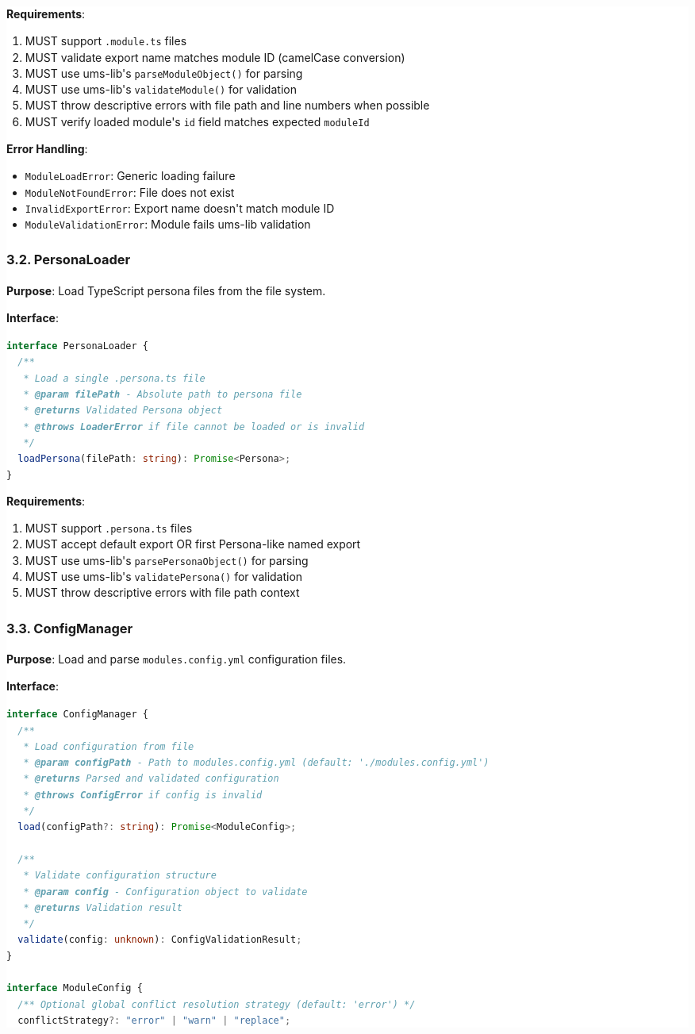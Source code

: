 **Requirements**:

1. MUST support `.module.ts` files
2. MUST validate export name matches module ID (camelCase conversion)
3. MUST use ums-lib's `parseModuleObject()` for parsing
4. MUST use ums-lib's `validateModule()` for validation
5. MUST throw descriptive errors with file path and line numbers when possible
6. MUST verify loaded module's `id` field matches expected `moduleId`

**Error Handling**:

- `ModuleLoadError`: Generic loading failure
- `ModuleNotFoundError`: File does not exist
- `InvalidExportError`: Export name doesn't match module ID
- `ModuleValidationError`: Module fails ums-lib validation

### 3.2. PersonaLoader

**Purpose**: Load TypeScript persona files from the file system.

**Interface**:

```typescript
interface PersonaLoader {
  /**
   * Load a single .persona.ts file
   * @param filePath - Absolute path to persona file
   * @returns Validated Persona object
   * @throws LoaderError if file cannot be loaded or is invalid
   */
  loadPersona(filePath: string): Promise<Persona>;
}
```

**Requirements**:

1. MUST support `.persona.ts` files
2. MUST accept default export OR first Persona-like named export
3. MUST use ums-lib's `parsePersonaObject()` for parsing
4. MUST use ums-lib's `validatePersona()` for validation
5. MUST throw descriptive errors with file path context

### 3.3. ConfigManager

**Purpose**: Load and parse `modules.config.yml` configuration files.

**Interface**:

```typescript
interface ConfigManager {
  /**
   * Load configuration from file
   * @param configPath - Path to modules.config.yml (default: './modules.config.yml')
   * @returns Parsed and validated configuration
   * @throws ConfigError if config is invalid
   */
  load(configPath?: string): Promise<ModuleConfig>;

  /**
   * Validate configuration structure
   * @param config - Configuration object to validate
   * @returns Validation result
   */
  validate(config: unknown): ConfigValidationResult;
}

interface ModuleConfig {
  /** Optional global conflict resolution strategy (default: 'error') */
  conflictStrategy?: "error" | "warn" | "replace";
```
